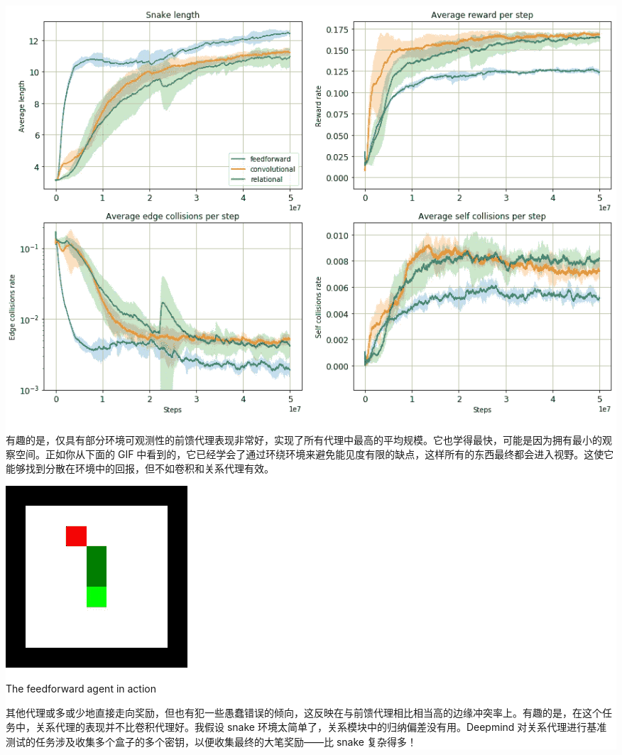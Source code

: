 ![](img/35b6523665a99e583ee0b95f9b8e9f60.png)

有趣的是，仅具有部分环境可观测性的前馈代理表现非常好，实现了所有代理中最高的平均规模。它也学得最快，可能是因为拥有最小的观察空间。正如你从下面的 GIF 中看到的，它已经学会了通过环绕环境来避免能见度有限的缺点，这样所有的东西最终都会进入视野。这使它能够找到分散在环境中的回报，但不如卷积和关系代理有效。

![](img/5c9d3737c44b251e1afa684236ae0a64.png)

The feedforward agent in action

其他代理或多或少地直接走向奖励，但也有犯一些愚蠢错误的倾向，这反映在与前馈代理相比相当高的边缘冲突率上。有趣的是，在这个任务中，关系代理的表现并不比卷积代理好。我假设 snake 环境太简单了，关系模块中的归纳偏差没有用。Deepmind 对关系代理进行基准测试的任务涉及收集多个盒子的多个密钥，以便收集最终的大笔奖励——比 snake 复杂得多！

